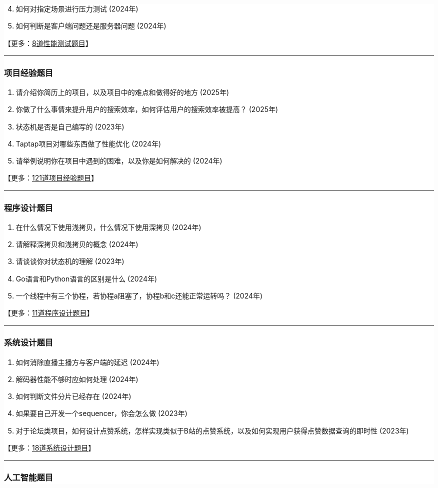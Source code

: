 4. 如何对指定场景进行压力测试 (2024年) 

5. 如何判断是客户端问题还是服务器问题 (2024年) 

【更多：[8道性能测试题目](https://www.bagujing.com/companies)】


---

### 项目经验题目

1. 请介绍你简历上的项目，以及项目中的难点和做得好的地方 (2025年) 

2. 你做了什么事情来提升用户的搜索效率，如何评估用户的搜索效率被提高？ (2025年) 

3. 状态机是否是自己编写的 (2023年) 

4. Taptap项目对哪些东西做了性能优化 (2024年) 

5. 请举例说明你在项目中遇到的困难，以及你是如何解决的 (2024年) 

【更多：[121道项目经验题目](https://www.bagujing.com/companies)】


---

### 程序设计题目

1. 在什么情况下使用浅拷贝，什么情况下使用深拷贝 (2024年) 

2. 请解释深拷贝和浅拷贝的概念 (2024年) 

3. 请谈谈你对状态机的理解 (2023年) 

4. Go语言和Python语言的区别是什么 (2024年) 

5. 一个线程中有三个协程，若协程a阻塞了，协程b和c还能正常运转吗？ (2024年) 

【更多：[11道程序设计题目](https://www.bagujing.com/companies)】


---

### 系统设计题目

1. 如何消除直播主播方与客户端的延迟 (2024年) 

2. 解码器性能不够时应如何处理 (2024年) 

3. 如何判断文件分片已经存在 (2024年) 

4. 如果要自己开发一个sequencer，你会怎么做 (2023年) 

5. 对于论坛类项目，如何设计点赞系统，怎样实现类似于B站的点赞系统，以及如何实现用户获得点赞数据查询的即时性 (2023年) 

【更多：[18道系统设计题目](https://www.bagujing.com/companies)】


---

### 人工智能题目
